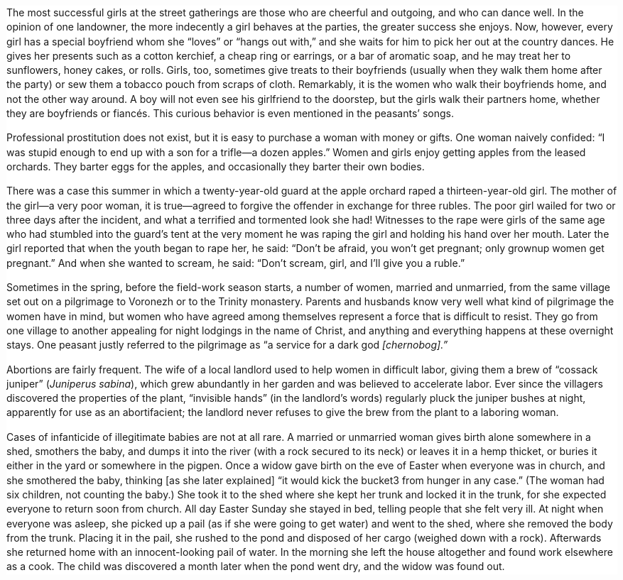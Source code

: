 The most successful girls at the street gatherings are those who are cheerful and outgoing, and who can dance well. In the opinion of one landowner, the more indecently a girl behaves at the parties, the greater success she enjoys. Now, however, every girl has a special boyfriend whom she “loves” or “hangs out with,” and she waits for him to pick her out at the country dances. He gives her presents such as a cotton kerchief, a cheap ring or earrings, or a bar of aromatic soap, and he may treat her to sunflowers, honey cakes, or rolls. Girls, too, sometimes give treats to their boyfriends \(usually when they walk them home after the party\) or sew them a tobacco pouch from scraps of cloth. Remarkably, it is the women who walk their boyfriends home, and not the other way around. A boy will not even see his girlfriend to the doorstep, but the girls walk their partners home, whether they are boyfriends or fiancés. This curious behavior is even mentioned in the peasants’ songs.

Professional prostitution does not exist, but it is easy to purchase a woman with money or gifts. One woman naively confided: “I was stupid enough to end up with a son for a trifle—a dozen apples.” Women and girls enjoy getting apples from the leased orchards. They barter eggs for the apples, and occasionally they barter their own bodies.

There was a case this summer in which a twenty-year-old guard at the apple orchard raped a thirteen-year-old girl. The mother of the girl—a very poor woman, it is true—agreed to forgive the offender in exchange for three rubles. The poor girl wailed for two or three days after the incident, and what a terrified and tormented look she had\! Witnesses to the rape were girls of the same age who had stumbled into the guard’s tent at the very moment he was raping the girl and holding his hand over her mouth. Later the girl reported that when the youth began to rape her, he said: “Don’t be afraid, you won’t get pregnant; only grownup women get pregnant.” And when she wanted to scream, he said: “Don’t scream, girl, and I’ll give you a ruble.”

Sometimes in the spring, before the field-work season starts, a number of women, married and unmarried, from the same village set out on a pilgrimage to Voronezh or to the Trinity monastery. Parents and husbands know very well what kind of pilgrimage the women have in mind, but women who have agreed among themselves represent a force that is difficult to resist. They go from one village to another appealing for night lodgings in the name of Christ, and anything and everything happens at these overnight stays. One peasant justly referred to the pilgrimage as “a service for a dark god *\[chernobog\].”*

Abortions are fairly frequent. The wife of a local landlord used to help women in difficult labor, giving them a brew of “cossack juniper” \(*Juniperus sabina*\), which grew abundantly in her garden and was believed to accelerate labor. Ever since the villagers discovered the properties of the plant, “invisible hands” \(in the landlord’s words\) regularly pluck the juniper bushes at night, apparently for use as an abortifacient; the landlord never refuses to give the brew from the plant to a laboring woman.

Cases of infanticide of illegitimate babies are not at all rare. A married or unmarried woman gives birth alone somewhere in a shed, smothers the baby, and dumps it into the river \(with a rock secured to its neck\) or leaves it in a hemp thicket, or buries it either in the yard or somewhere in the pigpen. Once a widow gave birth on the eve of Easter when everyone was in church, and she smothered the baby, thinking \[as she later explained\] “it would kick the bucket3 from hunger in any case.” \(The woman had six children, not counting the baby.\) She took it to the shed where she kept her trunk and locked it in the trunk, for she expected everyone to return soon from church. All day Easter Sunday she stayed in bed, telling people that she felt very ill. At night when everyone was asleep, she picked up a pail \(as if she were going to get water\) and went to the shed, where she removed the body from the trunk. Placing it in the pail, she rushed to the pond and disposed of her cargo \(weighed down with a rock\). Afterwards she returned home with an innocent-looking pail of water. In the morning she left the house altogether and found work elsewhere as a cook. The child was discovered a month later when the pond went dry, and the widow was found out.
